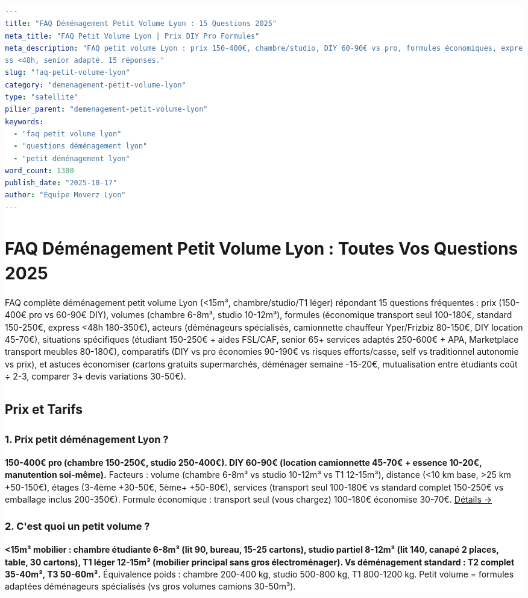 ```yaml
---
title: "FAQ Déménagement Petit Volume Lyon : 15 Questions 2025"
meta_title: "FAQ Petit Volume Lyon | Prix DIY Pro Formules"
meta_description: "FAQ petit volume Lyon : prix 150-400€, chambre/studio, DIY 60-90€ vs pro, formules économiques, express <48h, senior adapté. 15 réponses."
slug: "faq-petit-volume-lyon"
category: "demenagement-petit-volume-lyon"
type: "satellite"
pilier_parent: "demenagement-petit-volume-lyon"
keywords:
  - "faq petit volume lyon"
  - "questions déménagement lyon"
  - "petit déménagement lyon"
word_count: 1300
publish_date: "2025-10-17"
author: "Équipe Moverz Lyon"
---
```


# FAQ Déménagement Petit Volume Lyon : Toutes Vos Questions 2025

FAQ complète déménagement petit volume Lyon (<15m³, chambre/studio/T1 léger) répondant 15 questions fréquentes : prix (150-400€ pro vs 60-90€ DIY), volumes (chambre 6-8m³, studio 10-12m³), formules (économique transport seul 100-180€, standard 150-250€, express <48h 180-350€), acteurs (déménageurs spécialisés, camionnette chauffeur Yper/Frizbiz 80-150€, DIY location 45-70€), situations spécifiques (étudiant 150-250€ + aides FSL/CAF, senior 65+ services adaptés 250-600€ + APA, Marketplace transport meubles 80-180€), comparatifs (DIY vs pro économies 90-190€ vs risques efforts/casse, self vs traditionnel autonomie vs prix), et astuces économiser (cartons gratuits supermarchés, déménager semaine -15-20€, mutualisation entre étudiants coût ÷ 2-3, comparer 3+ devis variations 30-50€).

## Prix et Tarifs

### 1. Prix petit déménagement Lyon ?

**150-400€ pro (chambre 150-250€, studio 250-400€). DIY 60-90€ (location camionnette 45-70€ + essence 10-20€, manutention soi-même).** Facteurs : volume (chambre 6-8m³ vs studio 10-12m³ vs T1 12-15m³), distance (<10 km base, >25 km +50-150€), étages (3-4ème +30-50€, 5ème+ +50-80€), services (transport seul 100-180€ vs standard complet 150-250€ vs emballage inclus 200-350€). Formule économique : transport seul (vous chargez) 100-180€ économise 30-70€. [Détails →](/blog/demenagement-petit-volume-lyon/prix-petit-demenagement-lyon)

### 2. C'est quoi un petit volume ?

**<15m³ mobilier : chambre étudiante 6-8m³ (lit 90, bureau, 15-25 cartons), studio partiel 8-12m³ (lit 140, canapé 2 places, table, 30 cartons), T1 léger 12-15m³ (mobilier principal sans gros électroménager). Vs déménagement standard : T2 complet 35-40m³, T3 50-60m³.** Équivalence poids : chambre 200-400 kg, studio 500-800 kg, T1 800-1200 kg. Petit volume = formules adaptées déménageurs spécialisés (vs gros volumes camions 30-50m³).
